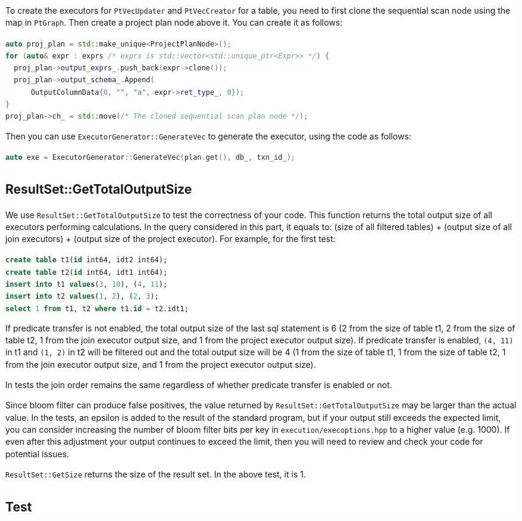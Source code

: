 To create the executors for `PtVecUpdater` and `PtVecCreator` for a table, you need to first clone the sequential scan node using the map in `PtGraph`. Then create a project plan node above it. You can create it as follows:

```cpp
auto proj_plan = std::make_unique<ProjectPlanNode>();
for (auto& expr : exprs /* exprs is std::vector<std::unique_ptr<Expr>> */) {
  proj_plan->output_exprs_.push_back(expr->clone());
  proj_plan->output_schema_.Append(
      OutputColumnData{0, "", "a", expr->ret_type_, 0});
}
proj_plan->ch_ = std::move(/* The cloned sequential scan plan node */);
```

Then you can use `ExecutorGenerator::GenerateVec` to generate the executor, using the code as follows:

```cpp
auto exe = ExecutorGenerator::GenerateVec(plan.get(), db_, txn_id_);
```

## ResultSet::GetTotalOutputSize

We use `ResultSet::GetTotalOutputSize` to test the correctness of your code. This function returns the total output size of all executors performing calculations. In the query considered in this part, it equals to: (size of all filtered tables) + (output size of all join executors) + (output size of the project executor). For example, for the first test:

```sql
create table t1(id int64, idt2 int64);
create table t2(id int64, idt1 int64);
insert into t1 values(3, 10), (4, 11);
insert into t2 values(1, 2), (2, 3);
select 1 from t1, t2 where t1.id = t2.idt1;
```

If predicate transfer is not enabled, the total output size of the last sql statement is 6 (2 from the size of table t1, 2 from the size of table t2, 1 from the join executor output size, and 1 from the project executor output size). If predicate transfer is enabled, `(4, 11)` in t1 and `(1, 2)` in t2 will be filtered out and the total output size will be 4 (1 from the size of table t1, 1 from the size of table t2, 1 from the join executor output size, and 1 from the project executor output size).

In tests the join order remains the same regardless of whether predicate transfer is enabled or not.

Since bloom filter can produce false positives, the value returned by `ResultSet::GetTotalOutputSize` may be larger than the actual value. In the tests, an epsilon is added to the result of the standard program, but if your output still exceeds the expected limit, you can consider increasing the number of bloom filter bits per key in `execution/execoptions.hpp` to a higher value (e.g. 1000). If even after this adjustment your output continues to exceed the limit, then you will need to review and check your code for potential issues.

`ResultSet::GetSize` returns the size of the result set. In the above test, it is 1.

## Test

